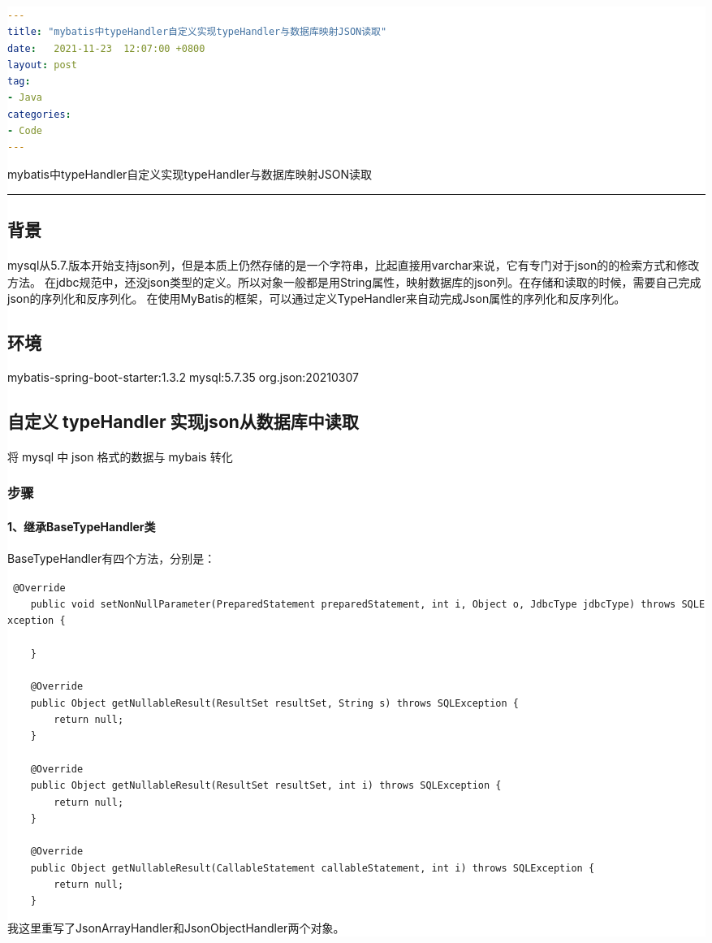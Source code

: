 ```yaml
---
title: "mybatis中typeHandler自定义实现typeHandler与数据库映射JSON读取"
date:   2021-11-23  12:07:00 +0800
layout: post
tag:
- Java
categories:
- Code
---
```


mybatis中typeHandler自定义实现typeHandler与数据库映射JSON读取

------
## 背景
mysql从5.7.版本开始支持json列，但是本质上仍然存储的是一个字符串，比起直接用varchar来说，它有专门对于json的的检索方式和修改方法。
在jdbc规范中，还没json类型的定义。所以对象一般都是用String属性，映射数据库的json列。在存储和读取的时候，需要自己完成json的序列化和反序列化。
在使用MyBatis的框架，可以通过定义TypeHandler来自动完成Json属性的序列化和反序列化。

## 环境
mybatis-spring-boot-starter:1.3.2
mysql:5.7.35
org.json:20210307

## 自定义 typeHandler 实现json从数据库中读取
将 mysql 中 json 格式的数据与 mybais 转化
### 步骤
#### 1、继承BaseTypeHandler类
BaseTypeHandler有四个方法，分别是：
```
 @Override
    public void setNonNullParameter(PreparedStatement preparedStatement, int i, Object o, JdbcType jdbcType) throws SQLException {

    }

    @Override
    public Object getNullableResult(ResultSet resultSet, String s) throws SQLException {
        return null;
    }

    @Override
    public Object getNullableResult(ResultSet resultSet, int i) throws SQLException {
        return null;
    }

    @Override
    public Object getNullableResult(CallableStatement callableStatement, int i) throws SQLException {
        return null;
    }
```
我这里重写了JsonArrayHandler和JsonObjectHandler两个对象。
